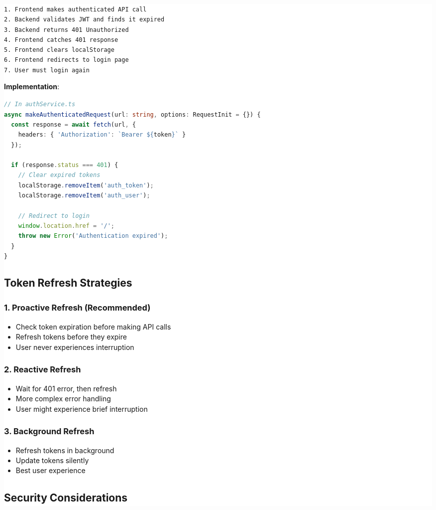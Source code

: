 ```
1. Frontend makes authenticated API call
2. Backend validates JWT and finds it expired
3. Backend returns 401 Unauthorized
4. Frontend catches 401 response
5. Frontend clears localStorage
6. Frontend redirects to login page
7. User must login again
```

**Implementation**:

```typescript
// In authService.ts
async makeAuthenticatedRequest(url: string, options: RequestInit = {}) {
  const response = await fetch(url, {
    headers: { 'Authorization': `Bearer ${token}` }
  });

  if (response.status === 401) {
    // Clear expired tokens
    localStorage.removeItem('auth_token');
    localStorage.removeItem('auth_user');

    // Redirect to login
    window.location.href = '/';
    throw new Error('Authentication expired');
  }
}
```

## Token Refresh Strategies

### 1. Proactive Refresh (Recommended)

- Check token expiration before making API calls
- Refresh tokens before they expire
- User never experiences interruption

### 2. Reactive Refresh

- Wait for 401 error, then refresh
- More complex error handling
- User might experience brief interruption

### 3. Background Refresh

- Refresh tokens in background
- Update tokens silently
- Best user experience

## Security Considerations

